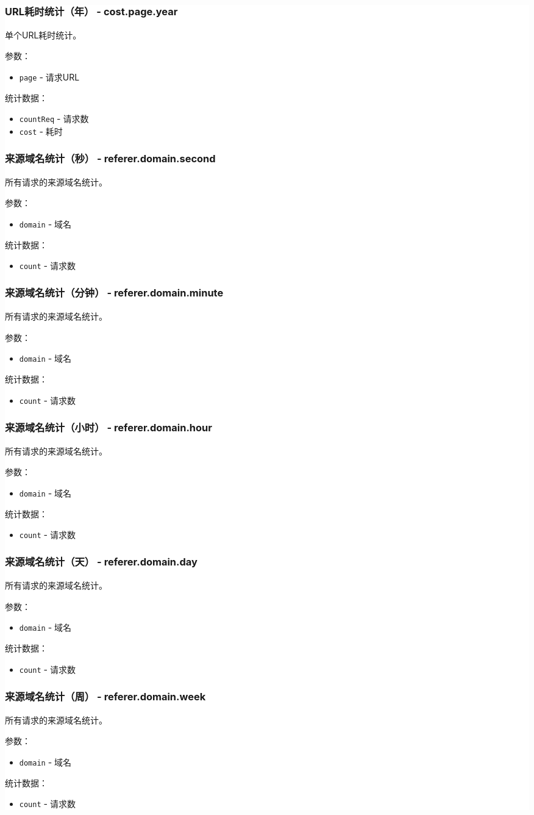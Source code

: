 ### URL耗时统计（年） - cost.page.year
单个URL耗时统计。

参数：
* `page` - 请求URL

统计数据：
* `countReq` - 请求数
* `cost` - 耗时

### 来源域名统计（秒） - referer.domain.second
所有请求的来源域名统计。

参数：
* `domain` - 域名

统计数据：
* `count` - 请求数

### 来源域名统计（分钟） - referer.domain.minute
所有请求的来源域名统计。

参数：
* `domain` - 域名

统计数据：
* `count` - 请求数

### 来源域名统计（小时） - referer.domain.hour
所有请求的来源域名统计。

参数：
* `domain` - 域名

统计数据：
* `count` - 请求数

### 来源域名统计（天） - referer.domain.day
所有请求的来源域名统计。

参数：
* `domain` - 域名

统计数据：
* `count` - 请求数

### 来源域名统计（周） - referer.domain.week
所有请求的来源域名统计。

参数：
* `domain` - 域名

统计数据：
* `count` - 请求数
